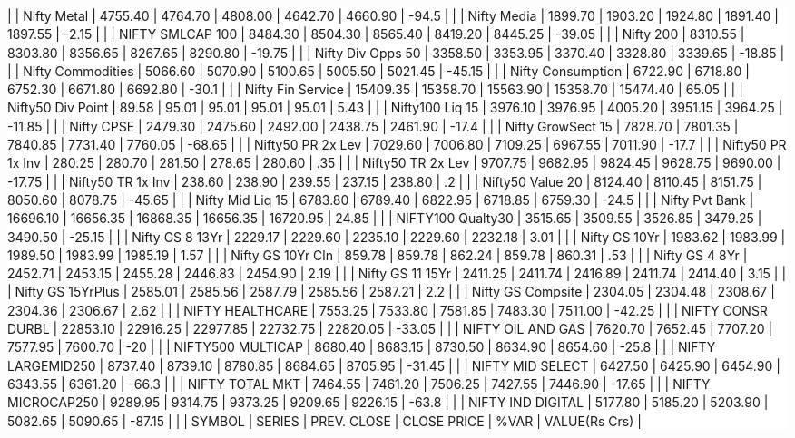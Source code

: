 |  | Nifty Metal | 4755.40 | 4764.70 | 4808.00 | 4642.70 | 4660.90 | -94.5 |
|  | Nifty Media | 1899.70 | 1903.20 | 1924.80 | 1891.40 | 1897.55 | -2.15 |
|  | NIFTY SMLCAP 100 | 8484.30 | 8504.30 | 8565.40 | 8419.20 | 8445.25 | -39.05 |
|  | Nifty 200 | 8310.55 | 8303.80 | 8356.65 | 8267.65 | 8290.80 | -19.75 |
|  | Nifty Div Opps 50 | 3358.50 | 3353.95 | 3370.40 | 3328.80 | 3339.65 | -18.85 |
|  | Nifty Commodities | 5066.60 | 5070.90 | 5100.65 | 5005.50 | 5021.45 | -45.15 |
|  | Nifty Consumption | 6722.90 | 6718.80 | 6752.30 | 6671.80 | 6692.80 | -30.1 |
|  | Nifty Fin Service | 15409.35 | 15358.70 | 15563.90 | 15358.70 | 15474.40 | 65.05 |
|  | Nifty50 Div Point | 89.58 | 95.01 | 95.01 | 95.01 | 95.01 | 5.43 |
|  | Nifty100 Liq 15 | 3976.10 | 3976.95 | 4005.20 | 3951.15 | 3964.25 | -11.85 |
|  | Nifty CPSE | 2479.30 | 2475.60 | 2492.00 | 2438.75 | 2461.90 | -17.4 |
|  | Nifty GrowSect 15 | 7828.70 | 7801.35 | 7840.85 | 7731.40 | 7760.05 | -68.65 |
|  | Nifty50 PR 2x Lev | 7029.60 | 7006.80 | 7109.25 | 6967.55 | 7011.90 | -17.7 |
|  | Nifty50 PR 1x Inv | 280.25 | 280.70 | 281.50 | 278.65 | 280.60 | .35 |
|  | Nifty50 TR 2x Lev | 9707.75 | 9682.95 | 9824.45 | 9628.75 | 9690.00 | -17.75 |
|  | Nifty50 TR 1x Inv | 238.60 | 238.90 | 239.55 | 237.15 | 238.80 | .2 |
|  | Nifty50 Value 20 | 8124.40 | 8110.45 | 8151.75 | 8050.60 | 8078.75 | -45.65 |
|  | Nifty Mid Liq 15 | 6783.80 | 6789.40 | 6822.95 | 6718.85 | 6759.30 | -24.5 |
|  | Nifty Pvt Bank | 16696.10 | 16656.35 | 16868.35 | 16656.35 | 16720.95 | 24.85 |
|  | NIFTY100 Qualty30 | 3515.65 | 3509.55 | 3526.85 | 3479.25 | 3490.50 | -25.15 |
|  | Nifty GS 8 13Yr | 2229.17 | 2229.60 | 2235.10 | 2229.60 | 2232.18 | 3.01 |
|  | Nifty GS 10Yr | 1983.62 | 1983.99 | 1989.50 | 1983.99 | 1985.19 | 1.57 |
|  | Nifty GS 10Yr Cln | 859.78 | 859.78 | 862.24 | 859.78 | 860.31 | .53 |
|  | Nifty GS 4 8Yr | 2452.71 | 2453.15 | 2455.28 | 2446.83 | 2454.90 | 2.19 |
|  | Nifty GS 11 15Yr | 2411.25 | 2411.74 | 2416.89 | 2411.74 | 2414.40 | 3.15 |
|  | Nifty GS 15YrPlus | 2585.01 | 2585.56 | 2587.79 | 2585.56 | 2587.21 | 2.2 |
|  | Nifty GS Compsite | 2304.05 | 2304.48 | 2308.67 | 2304.36 | 2306.67 | 2.62 |
|  | NIFTY HEALTHCARE | 7553.25 | 7533.80 | 7581.85 | 7483.30 | 7511.00 | -42.25 |
|  | NIFTY CONSR DURBL | 22853.10 | 22916.25 | 22977.85 | 22732.75 | 22820.05 | -33.05 |
|  | NIFTY OIL AND GAS | 7620.70 | 7652.45 | 7707.20 | 7577.95 | 7600.70 | -20 |
|  | NIFTY500 MULTICAP | 8680.40 | 8683.15 | 8730.50 | 8634.90 | 8654.60 | -25.8 |
|  | NIFTY LARGEMID250 | 8737.40 | 8739.10 | 8780.85 | 8684.65 | 8705.95 | -31.45 |
|  | NIFTY MID SELECT | 6427.50 | 6425.90 | 6454.90 | 6343.55 | 6361.20 | -66.3 |
|  | NIFTY TOTAL MKT | 7464.55 | 7461.20 | 7506.25 | 7427.55 | 7446.90 | -17.65 |
|  | NIFTY MICROCAP250 | 9289.95 | 9314.75 | 9373.25 | 9209.65 | 9226.15 | -63.8 |
|  | NIFTY IND DIGITAL | 5177.80 | 5185.20 | 5203.90 | 5082.65 | 5090.65 | -87.15 |
|  | SYMBOL | SERIES | PREV. CLOSE | CLOSE PRICE | %VAR | VALUE(Rs Crs) |